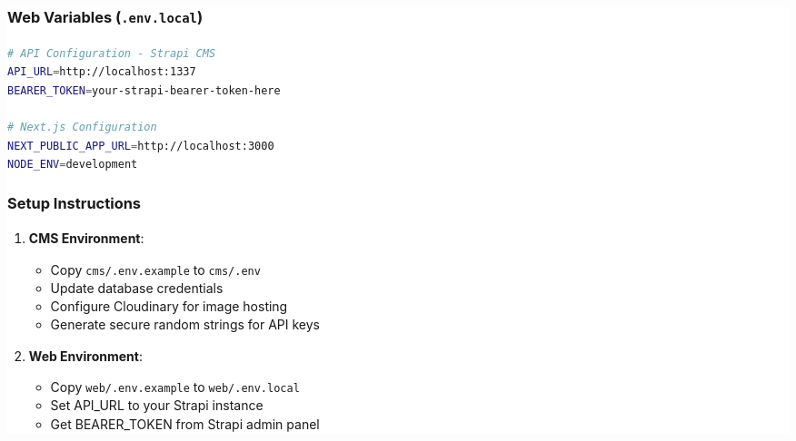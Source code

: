 ### Web Variables (`.env.local`)

```bash
# API Configuration - Strapi CMS
API_URL=http://localhost:1337
BEARER_TOKEN=your-strapi-bearer-token-here

# Next.js Configuration
NEXT_PUBLIC_APP_URL=http://localhost:3000
NODE_ENV=development
```

### Setup Instructions

1. **CMS Environment**:
   - Copy `cms/.env.example` to `cms/.env`
   - Update database credentials
   - Configure Cloudinary for image hosting
   - Generate secure random strings for API keys

2. **Web Environment**:
   - Copy `web/.env.example` to `web/.env.local`
   - Set API_URL to your Strapi instance
   - Get BEARER_TOKEN from Strapi admin panel
